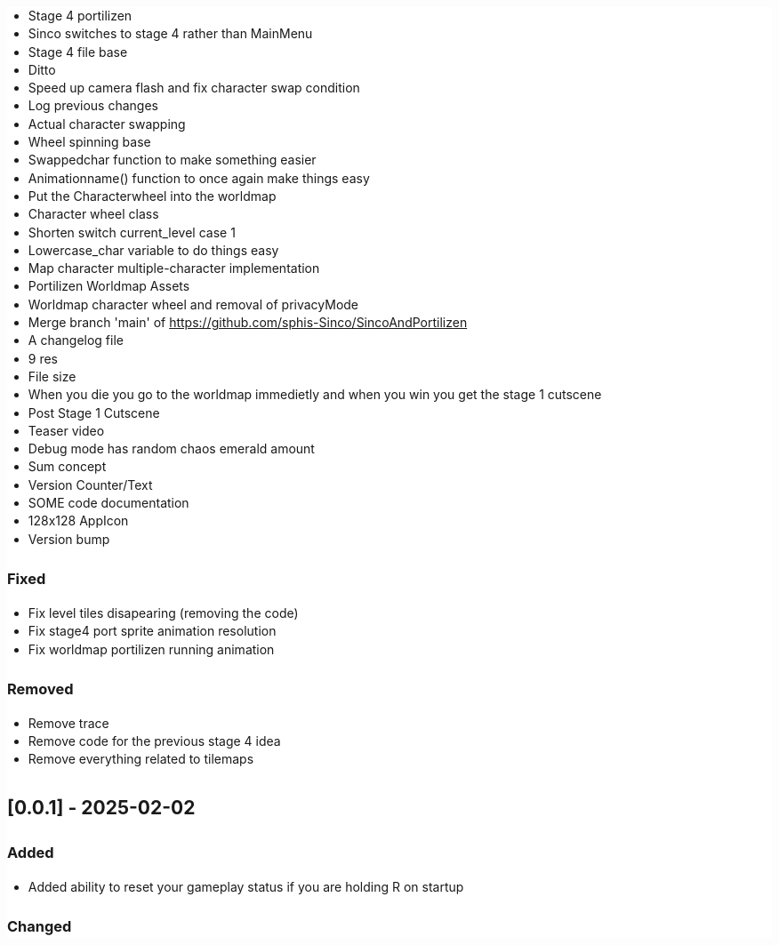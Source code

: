 - Stage 4 portilizen
- Sinco switches to stage 4 rather than MainMenu
- Stage 4 file base
- Ditto
- Speed up camera flash and fix character swap condition
- Log previous changes
- Actual character swapping
- Wheel spinning base
- Swappedchar function to make something easier
- Animationname() function to once again make things easy
- Put the Characterwheel into the worldmap
- Character wheel class
- Shorten switch current_level case 1
- Lowercase_char variable to do things easy
- Map character multiple-character implementation
- Portilizen Worldmap Assets
- Worldmap character wheel and removal of privacyMode
- Merge branch 'main' of https://github.com/sphis-Sinco/SincoAndPortilizen
- A changelog file
- 9 res
- File size
- When you die you go to the worldmap immedietly and when you win you get the stage 1 cutscene
- Post Stage 1 Cutscene
- Teaser video
- Debug mode has random chaos emerald amount
- Sum concept
- Version Counter/Text
- SOME code documentation
- 128x128 AppIcon
- Version bump

### Fixed

- Fix level tiles disapearing (removing the code)
- Fix stage4 port sprite animation resolution
- Fix worldmap portilizen running animation

### Removed

- Remove trace
- Remove code for the previous stage 4 idea
- Remove everything related to tilemaps

## [0.0.1] - 2025-02-02

### Added

- Added ability to reset your gameplay status if you are holding R on startup

### Changed


[unreleased]: https://github.com/sphis-Sinco/SincoAndPortilizen/compare/gab-124-indev..HEAD
[gab-124-indev]: https://github.com/sphis-Sinco/SincoAndPortilizen/compare/0.4.3a..gab-124-indev
[0.4.3a]: https://github.com/sphis-Sinco/SincoAndPortilizen/compare/0.4.2a..0.4.3a
[0.4.2a]: https://github.com/sphis-Sinco/SincoAndPortilizen/compare/0.4.1a..0.4.2a
[0.4.1a]: https://github.com/sphis-Sinco/SincoAndPortilizen/compare/0.4.0a..0.4.1a
[0.4.0a]: https://github.com/sphis-Sinco/SincoAndPortilizen/compare/0.4.0a_p2..0.4.0a
[0.4.0a_p2]: https://github.com/sphis-Sinco/SincoAndPortilizen/compare/0.4.0a_p1..0.4.0a_p2
[0.4.0a_p1]: https://github.com/sphis-Sinco/SincoAndPortilizen/compare/0.3.2a..0.4.0a_p1
[0.3.2a]: https://github.com/sphis-Sinco/SincoAndPortilizen/compare/0.3.1a..0.3.2a
[0.3.1a]: https://github.com/sphis-Sinco/SincoAndPortilizen/compare/0.3.0a..0.3.1a
[0.3.0a]: https://github.com/sphis-Sinco/SincoAndPortilizen/compare/0.3.0a-playtest-1b92d8..0.3.0a
[0.3.0a-playtest-1b92d8]: https://github.com/sphis-Sinco/SincoAndPortilizen/compare/0.3.0a-playtest-21c1e5..0.3.0a-playtest-1b92d8
[0.3.0a-playtest-21c1e5]: https://github.com/sphis-Sinco/SincoAndPortilizen/compare/0.2.1a..0.3.0a-playtest-21c1e5
[0.2.1a]: https://github.com/sphis-Sinco/SincoAndPortilizen/compare/0.2.0a..0.2.1a
[0.2.0a]: https://github.com/sphis-Sinco/SincoAndPortilizen/compare/0.1.1a..0.2.0a
[0.1.1a]: https://github.com/sphis-Sinco/SincoAndPortilizen/compare/0.1.0a..0.1.1a
[0.1.0a]: https://github.com/sphis-Sinco/SincoAndPortilizen/compare/0.0.8-p..0.1.0a
[0.0.8-p]: https://github.com/sphis-Sinco/SincoAndPortilizen/compare/0.0.7-p..0.0.8-p
[0.0.7-p]: https://github.com/sphis-Sinco/SincoAndPortilizen/compare/0.0.6-p..0.0.7-p
[0.0.6-p]: https://github.com/sphis-Sinco/SincoAndPortilizen/compare/0.0.5-p..0.0.6-p
[0.0.5-p]: https://github.com/sphis-Sinco/SincoAndPortilizen/compare/0.0.4-p..0.0.5-p
[0.0.4-p]: https://github.com/sphis-Sinco/SincoAndPortilizen/compare/0.0.3-p..0.0.4-p
[0.0.3-p]: https://github.com/sphis-Sinco/SincoAndPortilizen/compare/0.0.2..0.0.3-p
[0.0.2]: https://github.com/sphis-Sinco/SincoAndPortilizen/compare/0.0.1..0.0.2